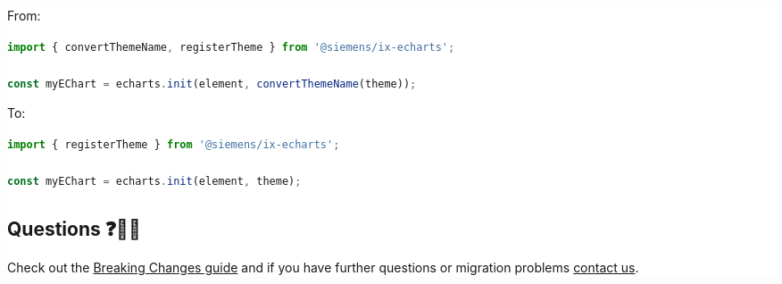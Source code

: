 From:

```javascript
import { convertThemeName, registerTheme } from '@siemens/ix-echarts';

const myEChart = echarts.init(element, convertThemeName(theme));
```

To:

```javascript
import { registerTheme } from '@siemens/ix-echarts';

const myEChart = echarts.init(element, theme);
```

## Questions ❓🙋‍♀️

Check out the [Breaking Changes guide](https://github.com/siemens/ix/blob/release-3.0.0/BREAKING_CHANGES/v3.md) and if you have further questions or migration problems [contact us](./../../support/contact-us).
